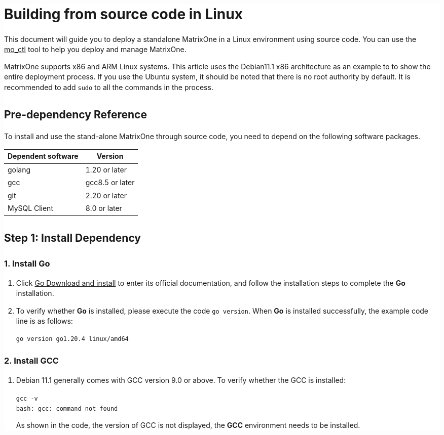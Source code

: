 # **Building from source code in Linux**

This document will guide you to deploy a standalone MatrixOne in a Linux environment using source code. You can use the [mo_ctl](https://github.com/matrixorigin/mo_ctl_standalone) tool to help you deploy and manage MatrixOne.

MatrixOne supports x86 and ARM Linux systems. This article uses the Debian11.1 x86 architecture as an example to to show the entire deployment process. If you use the Ubuntu system, it should be noted that there is no root authority by default. It is recommended to add `sudo` to all the commands in the process.

## Pre-dependency Reference

To install and use the stand-alone MatrixOne through source code, you need to depend on the following software packages.

| Dependent software | Version |
| ------------ | ----------------------------- |
| golang | 1.20 or later |
| gcc | gcc8.5 or later|
| git | 2.20 or later |
| MySQL Client | 8.0 or later |

## Step 1: Install Dependency

### 1. Install Go

1. Click <a href="https://go.dev/doc/install" target="_blank">Go Download and install</a> to enter its official documentation, and follow the installation steps to complete the **Go** installation.

2. To verify whether **Go** is installed, please execute the code `go version`. When **Go** is installed successfully, the example code line is as follows:  

    ```
    go version go1.20.4 linux/amd64
    ```

### 2. Install GCC

1. Debian 11.1 generally comes with GCC version 9.0 or above. To verify whether the GCC is installed:

    ```
    gcc -v
    bash: gcc: command not found
    ```

    As shown in the code, the version of GCC is not displayed, the **GCC** environment needs to be installed.
